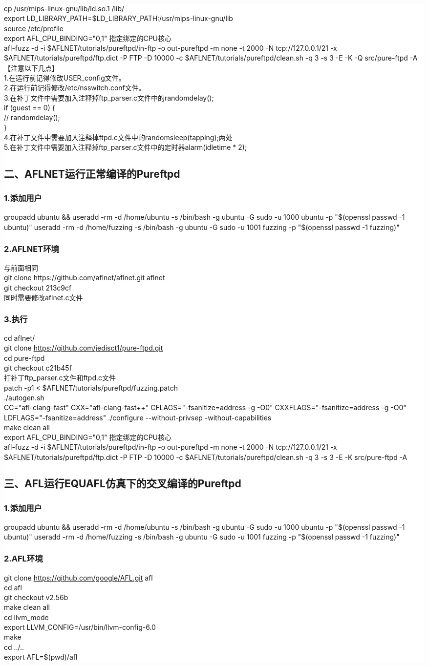 cp /usr/mips-linux-gnu/lib/ld.so.1 /lib/  
export LD_LIBRARY_PATH=$LD_LIBRARY_PATH:/usr/mips-linux-gnu/lib  
source /etc/profile  
export AFL_CPU_BINDING="0,1" 指定绑定的CPU核心  
afl-fuzz -d -i $AFLNET/tutorials/pureftpd/in-ftp -o out-pureftpd -m none -t 2000 -N tcp://127.0.0.1/21 -x $AFLNET/tutorials/pureftpd/ftp.dict -P FTP -D 10000 -c $AFLNET/tutorials/pureftpd/clean.sh -q 3 -s 3 -E -K -Q src/pure-ftpd -A  
【注意以下几点】  
1.在运行前记得修改USER_config文件。  
2.在运行前记得修改/etc/nsswitch.conf文件。  
3.在补丁文件中需要加入注释掉ftp_parser.c文件中的randomdelay();    
if (guest == 0) {  
     // randomdelay();  
}  
4.在补丁文件中需要加入注释掉ftpd.c文件中的randomsleep(tapping);两处   
5.在补丁文件中需要加入注释掉ftp_parser.c文件中的定时器alarm(idletime * 2);
## 二、AFLNET运行正常编译的Pureftpd  
### 1.添加用户  
groupadd ubuntu && useradd -rm -d /home/ubuntu -s /bin/bash -g ubuntu -G sudo -u 1000 ubuntu -p "$(openssl passwd -1 ubuntu)"  
useradd -rm -d /home/fuzzing -s /bin/bash -g ubuntu -G sudo -u 1001 fuzzing -p "$(openssl passwd -1 fuzzing)"  
### 2.AFLNET环境  
与前面相同  
git clone https://github.com/aflnet/aflnet.git aflnet  
git checkout 213c9cf  
同时需要修改aflnet.c文件  
### 3.执行  
cd aflnet/  
git clone https://github.com/jedisct1/pure-ftpd.git  
cd pure-ftpd  
git checkout c21b45f  
打补丁ftp_parser.c文件和ftpd.c文件   
patch -p1 < $AFLNET/tutorials/pureftpd/fuzzing.patch  
./autogen.sh  
CC="afl-clang-fast" CXX="afl-clang-fast++" CFLAGS="-fsanitize=address -g -O0" CXXFLAGS="-fsanitize=address -g -O0" LDFLAGS="-fsanitize=address" ./configure --without-privsep -without-capabilities   
make clean all  
export AFL_CPU_BINDING="0,1" 指定绑定的CPU核心  
afl-fuzz -d -i $AFLNET/tutorials/pureftpd/in-ftp -o out-pureftpd -m none -t 2000 -N tcp://127.0.0.1/21 -x $AFLNET/tutorials/pureftpd/ftp.dict -P FTP -D 10000 -c $AFLNET/tutorials/pureftpd/clean.sh -q 3 -s 3 -E -K src/pure-ftpd -A  
## 三、AFL运行EQUAFL仿真下的交叉编译的Pureftpd  
### 1.添加用户  
groupadd ubuntu && useradd -rm -d /home/ubuntu -s /bin/bash -g ubuntu -G sudo -u 1000 ubuntu -p "$(openssl passwd -1 ubuntu)"  
useradd -rm -d /home/fuzzing -s /bin/bash -g ubuntu -G sudo -u 1001 fuzzing -p "$(openssl passwd -1 fuzzing)"  
### 2.AFL环境  
git clone https://github.com/google/AFL.git afl  
cd afl  
git checkout v2.56b  
make clean all  
cd llvm_mode  
export LLVM_CONFIG=/usr/bin/llvm-config-6.0  
make  
cd ../..  
export AFL=$(pwd)/afl  